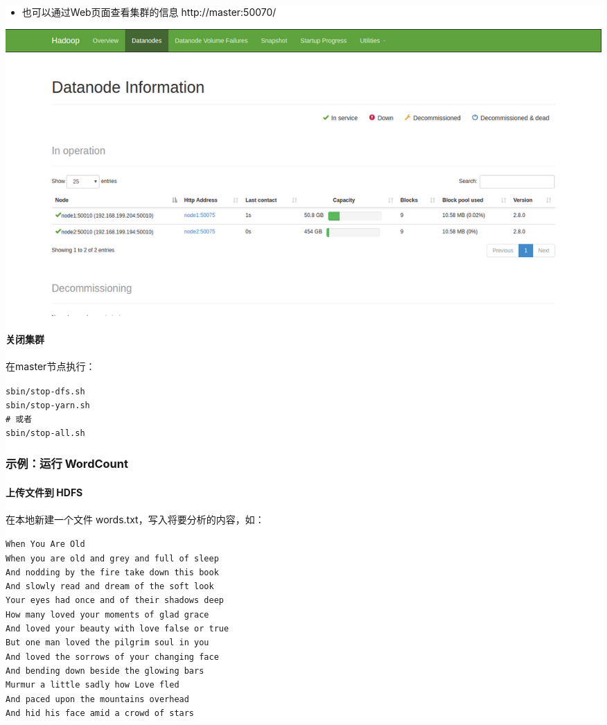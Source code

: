 + 也可以通过Web页面查看集群的信息 http://master:50070/

![Alt text](/uploads/web_cluster.png)

#### 关闭集群
在master节点执行：
```
sbin/stop-dfs.sh
sbin/stop-yarn.sh
# 或者
sbin/stop-all.sh
```

### 示例：运行 WordCount
#### 上传文件到 HDFS
在本地新建一个文件 words.txt，写入将要分析的内容，如：

```
When You Are Old
When you are old and grey and full of sleep
And nodding by the fire take down this book
And slowly read and dream of the soft look
Your eyes had once and of their shadows deep
How many loved your moments of glad grace
And loved your beauty with love false or true
But one man loved the pilgrim soul in you
And loved the sorrows of your changing face
And bending down beside the glowing bars
Murmur a little sadly how Love fled
And paced upon the mountains overhead
And hid his face amid a crowd of stars
```
